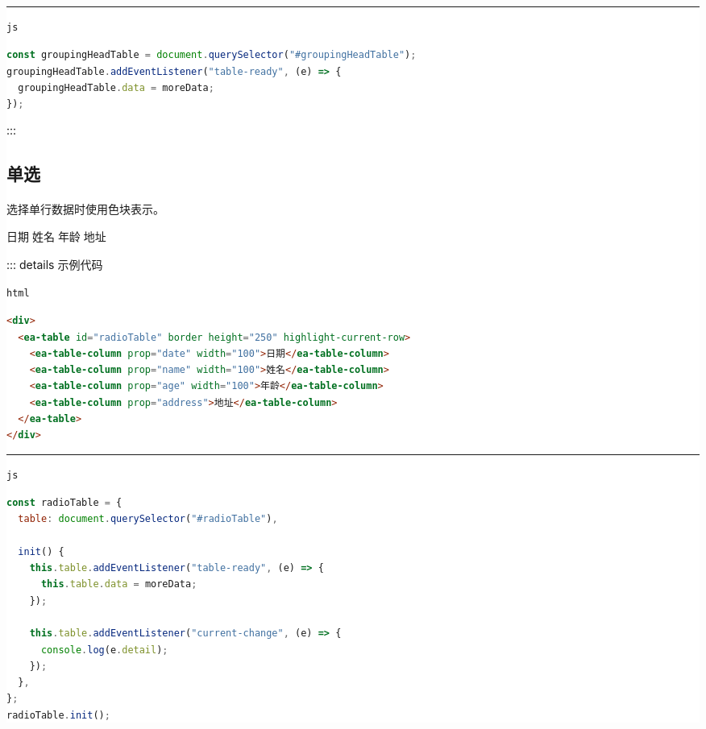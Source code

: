 
---

`js`

```js
const groupingHeadTable = document.querySelector("#groupingHeadTable");
groupingHeadTable.addEventListener("table-ready", (e) => {
  groupingHeadTable.data = moreData;
});
```

:::

## 单选

选择单行数据时使用色块表示。



<div>
    <ea-table id="radioTable" border height="250" highlight-current-row>
        <ea-table-column prop="date" width="100">日期</ea-table-column>
        <ea-table-column prop="name" width="100">姓名</ea-table-column>
        <ea-table-column prop="age" width="100">年龄</ea-table-column>
        <ea-table-column prop="address">地址</ea-table-column>
    </ea-table>
</div>



::: details 示例代码

`html`

```html
<div>
  <ea-table id="radioTable" border height="250" highlight-current-row>
    <ea-table-column prop="date" width="100">日期</ea-table-column>
    <ea-table-column prop="name" width="100">姓名</ea-table-column>
    <ea-table-column prop="age" width="100">年龄</ea-table-column>
    <ea-table-column prop="address">地址</ea-table-column>
  </ea-table>
</div>
```

---

`js`

```js
const radioTable = {
  table: document.querySelector("#radioTable"),

  init() {
    this.table.addEventListener("table-ready", (e) => {
      this.table.data = moreData;
    });

    this.table.addEventListener("current-change", (e) => {
      console.log(e.detail);
    });
  },
};
radioTable.init();
```
